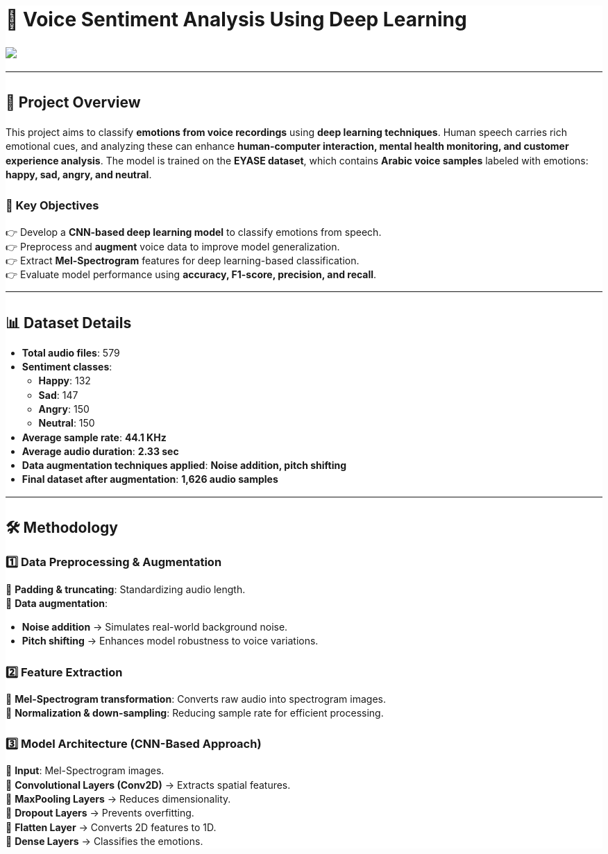 # 🎤 Voice Sentiment Analysis Using Deep Learning  

<img src="https://github.com/A-Shenawy/Voice-Sentiment-Analysis/blob/main/VSA.PNG" width="100%" style="background-size: cover;">

---

## **📌 Project Overview**  
This project aims to classify **emotions from voice recordings** using **deep learning techniques**. Human speech carries rich emotional cues, and analyzing these can enhance **human-computer interaction, mental health monitoring, and customer experience analysis**. The model is trained on the **EYASE dataset**, which contains **Arabic voice samples** labeled with emotions: **happy, sad, angry, and neutral**.  

### **🎯 Key Objectives**  
👉 Develop a **CNN-based deep learning model** to classify emotions from speech.  
👉 Preprocess and **augment** voice data to improve model generalization.  
👉 Extract **Mel-Spectrogram** features for deep learning-based classification.  
👉 Evaluate model performance using **accuracy, F1-score, precision, and recall**.  

---

## **📊 Dataset Details**  
- **Total audio files**: 579  
- **Sentiment classes**:  
  - **Happy**: 132  
  - **Sad**: 147  
  - **Angry**: 150  
  - **Neutral**: 150  
- **Average sample rate**: **44.1 KHz**  
- **Average audio duration**: **2.33 sec**  
- **Data augmentation techniques applied**: **Noise addition, pitch shifting**  
- **Final dataset after augmentation**: **1,626 audio samples**  

---

## **🛠️ Methodology**  

### **1️⃣ Data Preprocessing & Augmentation**  
🔹 **Padding & truncating**: Standardizing audio length.  
🔹 **Data augmentation**:  
   - **Noise addition** → Simulates real-world background noise.  
   - **Pitch shifting** → Enhances model robustness to voice variations.  

### **2️⃣ Feature Extraction**  
🔹 **Mel-Spectrogram transformation**: Converts raw audio into spectrogram images.  
🔹 **Normalization & down-sampling**: Reducing sample rate for efficient processing.  

### **3️⃣ Model Architecture (CNN-Based Approach)**  
🔹 **Input**: Mel-Spectrogram images.  
🔹 **Convolutional Layers (Conv2D)** → Extracts spatial features.  
🔹 **MaxPooling Layers** → Reduces dimensionality.  
🔹 **Dropout Layers** → Prevents overfitting.  
🔹 **Flatten Layer** → Converts 2D features to 1D.  
🔹 **Dense Layers** → Classifies the emotions.  
